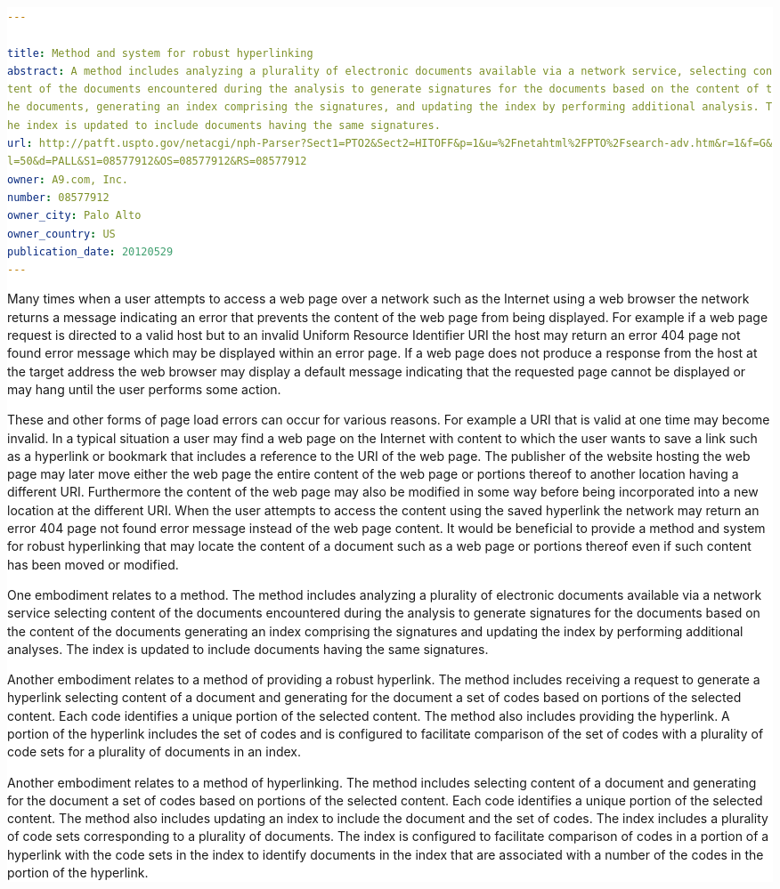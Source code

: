 ```yaml
---

title: Method and system for robust hyperlinking
abstract: A method includes analyzing a plurality of electronic documents available via a network service, selecting content of the documents encountered during the analysis to generate signatures for the documents based on the content of the documents, generating an index comprising the signatures, and updating the index by performing additional analysis. The index is updated to include documents having the same signatures.
url: http://patft.uspto.gov/netacgi/nph-Parser?Sect1=PTO2&Sect2=HITOFF&p=1&u=%2Fnetahtml%2FPTO%2Fsearch-adv.htm&r=1&f=G&l=50&d=PALL&S1=08577912&OS=08577912&RS=08577912
owner: A9.com, Inc.
number: 08577912
owner_city: Palo Alto
owner_country: US
publication_date: 20120529
---
```

Many times when a user attempts to access a web page over a network such as the Internet using a web browser the network returns a message indicating an error that prevents the content of the web page from being displayed. For example if a web page request is directed to a valid host but to an invalid Uniform Resource Identifier URI the host may return an error 404 page not found error message which may be displayed within an error page. If a web page does not produce a response from the host at the target address the web browser may display a default message indicating that the requested page cannot be displayed or may hang until the user performs some action.

These and other forms of page load errors can occur for various reasons. For example a URI that is valid at one time may become invalid. In a typical situation a user may find a web page on the Internet with content to which the user wants to save a link such as a hyperlink or bookmark that includes a reference to the URI of the web page. The publisher of the website hosting the web page may later move either the web page the entire content of the web page or portions thereof to another location having a different URI. Furthermore the content of the web page may also be modified in some way before being incorporated into a new location at the different URI. When the user attempts to access the content using the saved hyperlink the network may return an error 404 page not found error message instead of the web page content. It would be beneficial to provide a method and system for robust hyperlinking that may locate the content of a document such as a web page or portions thereof even if such content has been moved or modified.

One embodiment relates to a method. The method includes analyzing a plurality of electronic documents available via a network service selecting content of the documents encountered during the analysis to generate signatures for the documents based on the content of the documents generating an index comprising the signatures and updating the index by performing additional analyses. The index is updated to include documents having the same signatures.

Another embodiment relates to a method of providing a robust hyperlink. The method includes receiving a request to generate a hyperlink selecting content of a document and generating for the document a set of codes based on portions of the selected content. Each code identifies a unique portion of the selected content. The method also includes providing the hyperlink. A portion of the hyperlink includes the set of codes and is configured to facilitate comparison of the set of codes with a plurality of code sets for a plurality of documents in an index.

Another embodiment relates to a method of hyperlinking. The method includes selecting content of a document and generating for the document a set of codes based on portions of the selected content. Each code identifies a unique portion of the selected content. The method also includes updating an index to include the document and the set of codes. The index includes a plurality of code sets corresponding to a plurality of documents. The index is configured to facilitate comparison of codes in a portion of a hyperlink with the code sets in the index to identify documents in the index that are associated with a number of the codes in the portion of the hyperlink.
